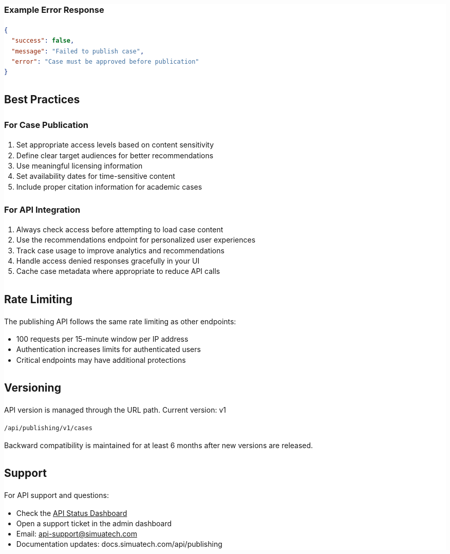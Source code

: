 ### Example Error Response

```json
{
  "success": false,
  "message": "Failed to publish case",
  "error": "Case must be approved before publication"
}
```

## Best Practices

### For Case Publication
1. Set appropriate access levels based on content sensitivity
2. Define clear target audiences for better recommendations
3. Use meaningful licensing information
4. Set availability dates for time-sensitive content
5. Include proper citation information for academic cases

### For API Integration
1. Always check access before attempting to load case content
2. Use the recommendations endpoint for personalized user experiences
3. Track case usage to improve analytics and recommendations
4. Handle access denied responses gracefully in your UI
5. Cache case metadata where appropriate to reduce API calls

## Rate Limiting

The publishing API follows the same rate limiting as other endpoints:
- 100 requests per 15-minute window per IP address
- Authentication increases limits for authenticated users
- Critical endpoints may have additional protections

## Versioning

API version is managed through the URL path. Current version: v1

```
/api/publishing/v1/cases
```

Backward compatibility is maintained for at least 6 months after new versions are released.

## Support

For API support and questions:
- Check the [API Status Dashboard](https://status.simuatech.com)
- Open a support ticket in the admin dashboard
- Email: api-support@simuatech.com
- Documentation updates: docs.simuatech.com/api/publishing